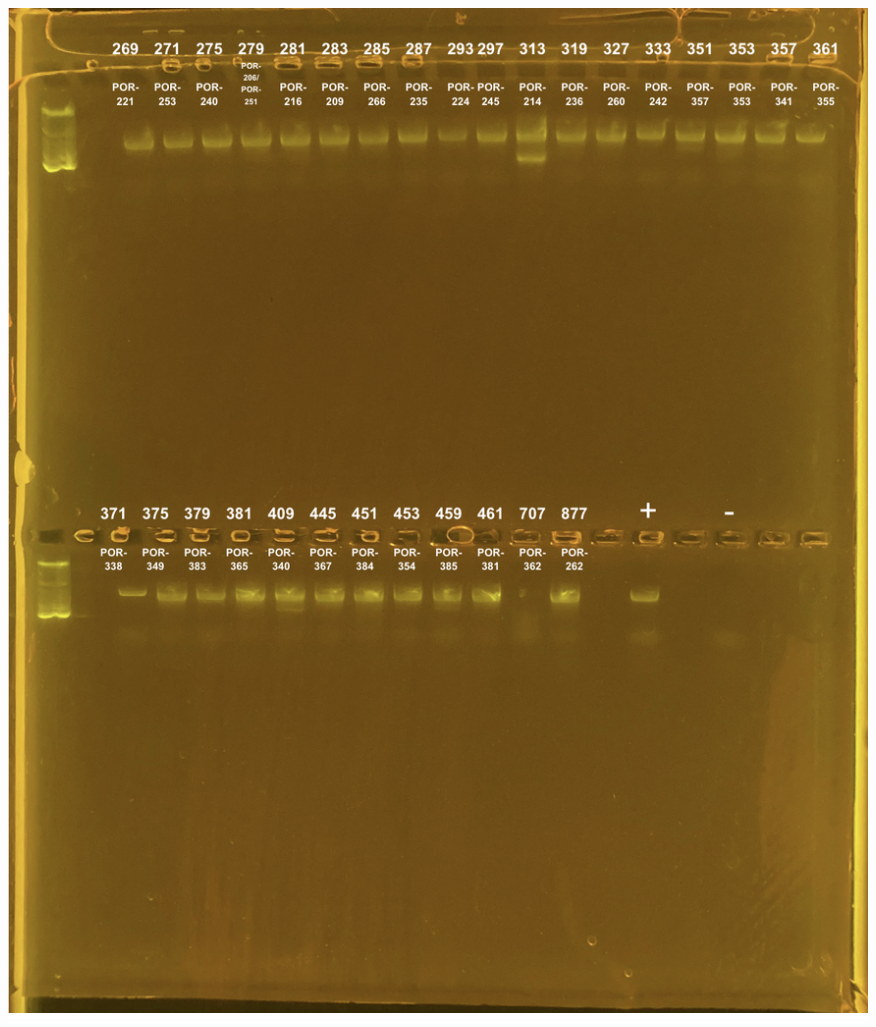 ![2023-04-13-gel.JPG](https://github.com/zdellaert/ZD_Putnam_Lab_Notebook/blob/master/images/gels/2023-04-13-gel.JPG?raw=true)
